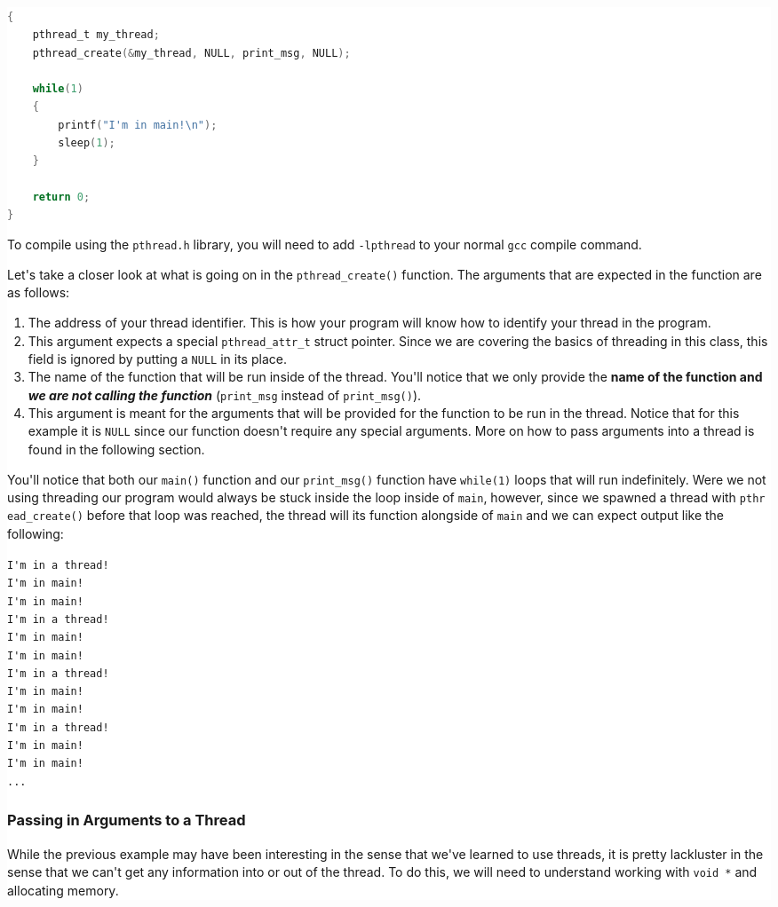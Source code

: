 ```c
{
    pthread_t my_thread;
    pthread_create(&my_thread, NULL, print_msg, NULL);

    while(1)
    {
        printf("I'm in main!\n");
        sleep(1);
    }

    return 0;
}
```

To compile using the `pthread.h` library, you will need to add `-lpthread` to your normal `gcc` compile command.

Let's take a closer look at what is going on in the `pthread_create()` function. The arguments that are expected in the function are as follows:
1. The address of your thread identifier. This is how your program will know how to identify your thread in the program.
2. This argument expects a special `pthread_attr_t` struct pointer. Since we are covering the basics of threading in this class, this field is ignored by putting a `NULL` in its place.
3. The name of the function that will be run inside of the thread. You'll notice that we only provide the **name of the function and _we are not calling the function_** (`print_msg` instead of `print_msg()`).
4. This argument is meant for the arguments that will be provided for the function to be run in the thread. Notice that for this example it is `NULL` since our function doesn't require any special arguments. More on how to pass arguments into a thread is found in the following section.

You'll notice that both our `main()` function and our `print_msg()` function have `while(1)` loops that will run indefinitely. Were we not using threading our program would always be stuck inside the loop inside of `main`, however, since we spawned a thread with `pthread_create()` before that loop was reached, the thread will its function alongside of `main` and we can expect output like the following:

```
I'm in a thread!
I'm in main!
I'm in main!
I'm in a thread!
I'm in main!
I'm in main!
I'm in a thread!
I'm in main!
I'm in main!
I'm in a thread!
I'm in main!
I'm in main!
...
```

### Passing in Arguments to a Thread
While the previous example may have been interesting in the sense that we've learned to use threads, it is pretty lackluster in the sense that we can't get any information into or out of the thread. To do this, we will need to understand working with `void *` and allocating memory.
